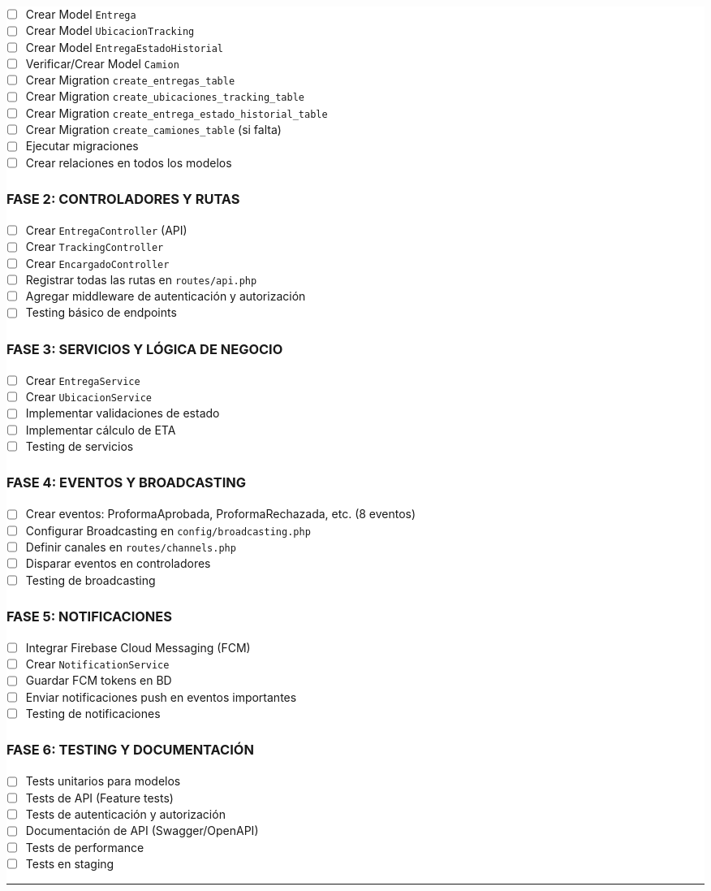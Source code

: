 - [ ] Crear Model `Entrega`
- [ ] Crear Model `UbicacionTracking`
- [ ] Crear Model `EntregaEstadoHistorial`
- [ ] Verificar/Crear Model `Camion`
- [ ] Crear Migration `create_entregas_table`
- [ ] Crear Migration `create_ubicaciones_tracking_table`
- [ ] Crear Migration `create_entrega_estado_historial_table`
- [ ] Crear Migration `create_camiones_table` (si falta)
- [ ] Ejecutar migraciones
- [ ] Crear relaciones en todos los modelos

### FASE 2: CONTROLADORES Y RUTAS

- [ ] Crear `EntregaController` (API)
- [ ] Crear `TrackingController`
- [ ] Crear `EncargadoController`
- [ ] Registrar todas las rutas en `routes/api.php`
- [ ] Agregar middleware de autenticación y autorización
- [ ] Testing básico de endpoints

### FASE 3: SERVICIOS Y LÓGICA DE NEGOCIO

- [ ] Crear `EntregaService`
- [ ] Crear `UbicacionService`
- [ ] Implementar validaciones de estado
- [ ] Implementar cálculo de ETA
- [ ] Testing de servicios

### FASE 4: EVENTOS Y BROADCASTING

- [ ] Crear eventos: ProformaAprobada, ProformaRechazada, etc. (8 eventos)
- [ ] Configurar Broadcasting en `config/broadcasting.php`
- [ ] Definir canales en `routes/channels.php`
- [ ] Disparar eventos en controladores
- [ ] Testing de broadcasting

### FASE 5: NOTIFICACIONES

- [ ] Integrar Firebase Cloud Messaging (FCM)
- [ ] Crear `NotificationService`
- [ ] Guardar FCM tokens en BD
- [ ] Enviar notificaciones push en eventos importantes
- [ ] Testing de notificaciones

### FASE 6: TESTING Y DOCUMENTACIÓN

- [ ] Tests unitarios para modelos
- [ ] Tests de API (Feature tests)
- [ ] Tests de autenticación y autorización
- [ ] Documentación de API (Swagger/OpenAPI)
- [ ] Tests de performance
- [ ] Tests en staging

---